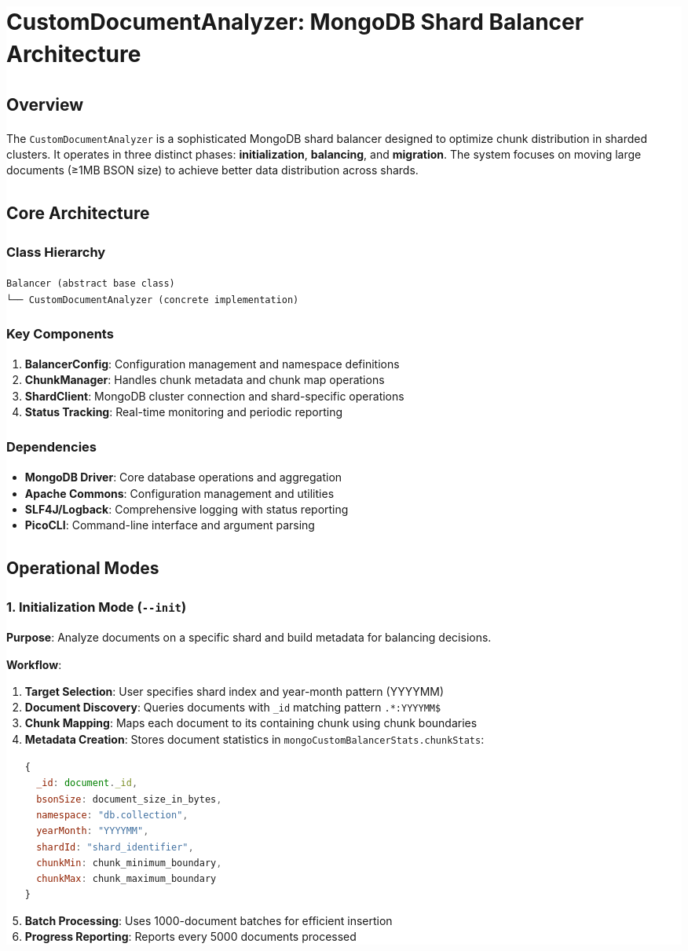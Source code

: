 # CustomDocumentAnalyzer: MongoDB Shard Balancer Architecture

## Overview

The `CustomDocumentAnalyzer` is a sophisticated MongoDB shard balancer designed to optimize chunk distribution in sharded clusters. It operates in three distinct phases: **initialization**, **balancing**, and **migration**. The system focuses on moving large documents (≥1MB BSON size) to achieve better data distribution across shards.

## Core Architecture

### Class Hierarchy
```
Balancer (abstract base class)
└── CustomDocumentAnalyzer (concrete implementation)
```

### Key Components

1. **BalancerConfig**: Configuration management and namespace definitions
2. **ChunkManager**: Handles chunk metadata and chunk map operations  
3. **ShardClient**: MongoDB cluster connection and shard-specific operations
4. **Status Tracking**: Real-time monitoring and periodic reporting

### Dependencies
- **MongoDB Driver**: Core database operations and aggregation
- **Apache Commons**: Configuration management and utilities
- **SLF4J/Logback**: Comprehensive logging with status reporting
- **PicoCLI**: Command-line interface and argument parsing

## Operational Modes

### 1. Initialization Mode (`--init`)

**Purpose**: Analyze documents on a specific shard and build metadata for balancing decisions.

**Workflow**:
1. **Target Selection**: User specifies shard index and year-month pattern (YYYYMM)
2. **Document Discovery**: Queries documents with `_id` matching pattern `.*:YYYYMM$`
3. **Chunk Mapping**: Maps each document to its containing chunk using chunk boundaries
4. **Metadata Creation**: Stores document statistics in `mongoCustomBalancerStats.chunkStats`:
   ```javascript
   {
     _id: document._id,
     bsonSize: document_size_in_bytes,
     namespace: "db.collection", 
     yearMonth: "YYYYMM",
     shardId: "shard_identifier",
     chunkMin: chunk_minimum_boundary,
     chunkMax: chunk_maximum_boundary
   }
   ```
5. **Batch Processing**: Uses 1000-document batches for efficient insertion
6. **Progress Reporting**: Reports every 5000 documents processed
